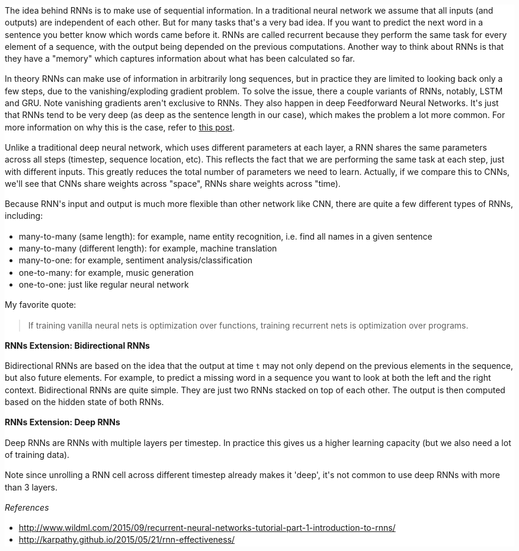 The idea behind RNNs is to make use of sequential information. In a traditional neural network we
assume that all inputs (and outputs) are independent of each other. But for many tasks that's a
very bad idea. If you want to predict the next word in a sentence you better know which words came
before it. RNNs are called recurrent because they perform the same task for every element of a
sequence, with the output being depended on the previous computations. Another way to think about
RNNs is that they have a "memory" which captures information about what has been calculated so far.

In theory RNNs can make use of information in arbitrarily long sequences, but in practice they are
limited to looking back only a few steps, due to the vanishing/exploding gradient problem. To solve
the issue, there a couple variants of RNNs, notably, LSTM and GRU. Note vanishing gradients aren't
exclusive to RNNs. They also happen in deep Feedforward Neural Networks. It's just that RNNs tend
to be very deep (as deep as the sentence length in our case), which makes the problem a lot more
common. For more information on why this is the case, refer to [this post](http://www.wildml.com/2015/10/recurrent-neural-networks-tutorial-part-3-backpropagation-through-time-and-vanishing-gradients/).

Unlike a traditional deep neural network, which uses different parameters at each layer, a RNN
shares the same parameters across all steps (timestep, sequence location, etc). This reflects the
fact that we are performing the same task at each step, just with different inputs. This greatly
reduces the total number of parameters we need to learn. Actually, if we compare this to CNNs, we'll
see that CNNs share weights across "space", RNNs share weights across "time).

Because RNN's input and output is much more flexible than other network like CNN, there are quite
a few different types of RNNs, including:
- many-to-many (same length): for example, name entity recognition, i.e. find all names in a given sentence
- many-to-many (different length): for example, machine translation
- many-to-one: for example, sentiment analysis/classification
- one-to-many: for example, music generation
- one-to-one: just like regular neural network

My favorite quote:

> If training vanilla neural nets is optimization over functions, training recurrent nets is
> optimization over programs.

**RNNs Extension: Bidirectional RNNs**

Bidirectional RNNs are based on the idea that the output at time `t` may not only depend on the
previous elements in the sequence, but also future elements. For example, to predict a missing word
in a sequence you want to look at both the left and the right context. Bidirectional RNNs are quite
simple. They are just two RNNs stacked on top of each other. The output is then computed based on
the hidden state of both RNNs.

**RNNs Extension: Deep RNNs**

Deep RNNs are RNNs with multiple layers per timestep. In practice this gives us a higher learning
capacity (but we also need a lot of training data).

Note since unrolling a RNN cell across different timestep already makes it 'deep', it's not common
to use deep RNNs with more than 3 layers.

*References*

- http://www.wildml.com/2015/09/recurrent-neural-networks-tutorial-part-1-introduction-to-rnns/
- http://karpathy.github.io/2015/05/21/rnn-effectiveness/

